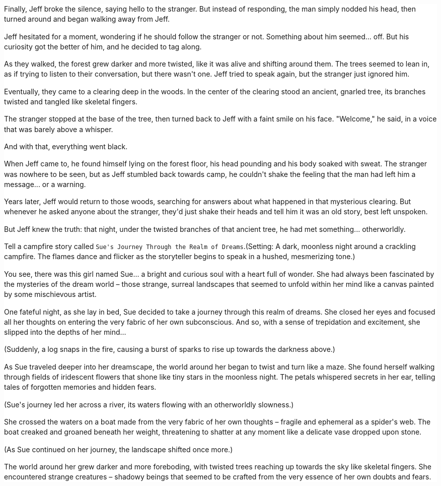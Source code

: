 Finally, Jeff broke the silence, saying hello to the stranger. But instead of responding, the man simply nodded his head, then turned around and began walking away from Jeff.

Jeff hesitated for a moment, wondering if he should follow the stranger or not. Something about him seemed... off. But his curiosity got the better of him, and he decided to tag along.

As they walked, the forest grew darker and more twisted, like it was alive and shifting around them. The trees seemed to lean in, as if trying to listen to their conversation, but there wasn't one. Jeff tried to speak again, but the stranger just ignored him.

Eventually, they came to a clearing deep in the woods. In the center of the clearing stood an ancient, gnarled tree, its branches twisted and tangled like skeletal fingers.

The stranger stopped at the base of the tree, then turned back to Jeff with a faint smile on his face. "Welcome," he said, in a voice that was barely above a whisper.

And with that, everything went black.

When Jeff came to, he found himself lying on the forest floor, his head pounding and his body soaked with sweat. The stranger was nowhere to be seen, but as Jeff stumbled back towards camp, he couldn't shake the feeling that the man had left him a message... or a warning.

Years later, Jeff would return to those woods, searching for answers about what happened in that mysterious clearing. But whenever he asked anyone about the stranger, they'd just shake their heads and tell him it was an old story, best left unspoken.

But Jeff knew the truth: that night, under the twisted branches of that ancient tree, he had met something... otherworldly.<end>

Tell a campfire story called `Sue's Journey Through the Realm of Dreams`.<start>(Setting: A dark, moonless night around a crackling campfire. The flames dance and flicker as the storyteller begins to speak in a hushed, mesmerizing tone.)

You see, there was this girl named Sue... a bright and curious soul with a heart full of wonder. She had always been fascinated by the mysteries of the dream world – those strange, surreal landscapes that seemed to unfold within her mind like a canvas painted by some mischievous artist.

One fateful night, as she lay in bed, Sue decided to take a journey through this realm of dreams. She closed her eyes and focused all her thoughts on entering the very fabric of her own subconscious. And so, with a sense of trepidation and excitement, she slipped into the depths of her mind...

(Suddenly, a log snaps in the fire, causing a burst of sparks to rise up towards the darkness above.)

As Sue traveled deeper into her dreamscape, the world around her began to twist and turn like a maze. She found herself walking through fields of iridescent flowers that shone like tiny stars in the moonless night. The petals whispered secrets in her ear, telling tales of forgotten memories and hidden fears.

(Sue's journey led her across a river, its waters flowing with an otherworldly slowness.)

She crossed the waters on a boat made from the very fabric of her own thoughts – fragile and ephemeral as a spider's web. The boat creaked and groaned beneath her weight, threatening to shatter at any moment like a delicate vase dropped upon stone.

(As Sue continued on her journey, the landscape shifted once more.)

The world around her grew darker and more foreboding, with twisted trees reaching up towards the sky like skeletal fingers. She encountered strange creatures – shadowy beings that seemed to be crafted from the very essence of her own doubts and fears.

